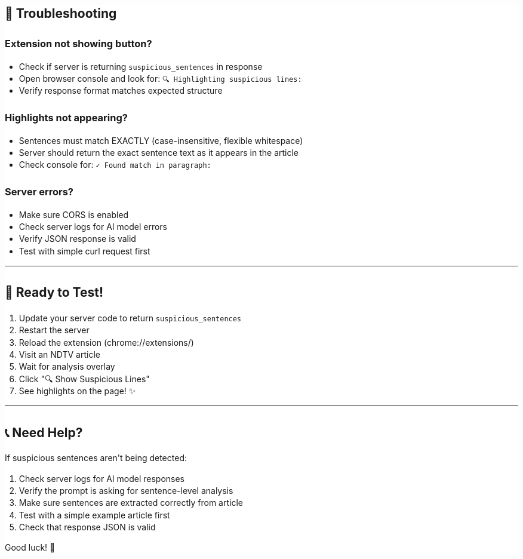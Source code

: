 
## 🐛 Troubleshooting

### Extension not showing button?
- Check if server is returning `suspicious_sentences` in response
- Open browser console and look for: `🔍 Highlighting suspicious lines:`
- Verify response format matches expected structure

### Highlights not appearing?
- Sentences must match EXACTLY (case-insensitive, flexible whitespace)
- Server should return the exact sentence text as it appears in the article
- Check console for: `✓ Found match in paragraph:`

### Server errors?
- Make sure CORS is enabled
- Check server logs for AI model errors
- Verify JSON response is valid
- Test with simple curl request first

---

## 🚀 Ready to Test!

1. Update your server code to return `suspicious_sentences`
2. Restart the server
3. Reload the extension (chrome://extensions/)
4. Visit an NDTV article
5. Wait for analysis overlay
6. Click "🔍 Show Suspicious Lines"
7. See highlights on the page! ✨

---

## 📞 Need Help?

If suspicious sentences aren't being detected:
1. Check server logs for AI model responses
2. Verify the prompt is asking for sentence-level analysis
3. Make sure sentences are extracted correctly from article
4. Test with a simple example article first
5. Check that response JSON is valid

Good luck! 🎉
